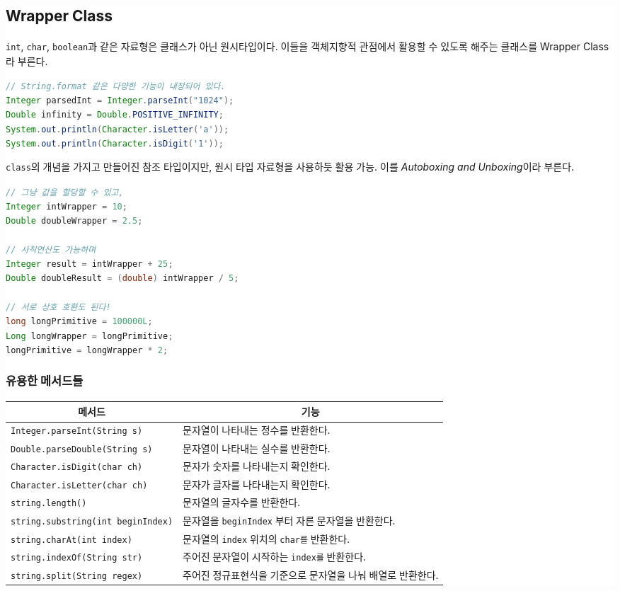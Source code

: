 ## Wrapper Class

`int`, `char`, `boolean`과 같은 자료형은 클래스가 아닌 원시타입이다.
이들을 객체지향적 관점에서 활용할 수 있도록 해주는 클래스를 Wrapper Class라 부른다.

```java
// String.format 같은 다양한 기능이 내장되어 있다.
Integer parsedInt = Integer.parseInt("1024");
Double infinity = Double.POSITIVE_INFINITY;
System.out.println(Character.isLetter('a'));
System.out.println(Character.isDigit('1'));
```

`class`의 개념을 가지고 만들어진 참조 타입이지만, 원시 타입 자료형을 사용하듯 활용 가능.
이를 *Autoboxing and Unboxing*이라 부른다.

```java
// 그냥 값을 할당할 수 있고,
Integer intWrapper = 10;
Double doubleWrapper = 2.5;

// 사칙연산도 가능하며
Integer result = intWrapper + 25;
Double doubleResult = (double) intWrapper / 5;

// 서로 상호 호환도 된다!
long longPrimitive = 100000L;
Long longWrapper = longPrimitive;
longPrimitive = longWrapper * 2;
```

### 유용한 메서드들

| 메서드                                | 기능                                 |
|------------------------------------|------------------------------------|
| `Integer.parseInt(String s)`       | 문자열이 나타내는 정수를 반환한다.                |
| `Double.parseDouble(String s)`     | 문자열이 나타내는 실수를 반환한다.                |
| `Character.isDigit(char ch)`       | 문자가 숫자를 나타내는지 확인한다.                |
| `Character.isLetter(char ch)`      | 문자가 글자를 나타내는지 확인한다.                |
| `string.length()`                  | 문자열의 글자수를 반환한다.                    |
| `string.substring(int beginIndex)` | 문자열을 `beginIndex` 부터 자른 문자열을 반환한다. |
| `string.charAt(int index)`         | 문자열의 `index` 위치의 `char를` 반환한다.     |
| `string.indexOf(String str)`       | 주어진 문자열이 시작하는 `index를` 반환한다.       |
| `string.split(String regex)`       | 주어진 정규표현식을 기준으로 문자열을 나눠 배열로 반환한다.  |

